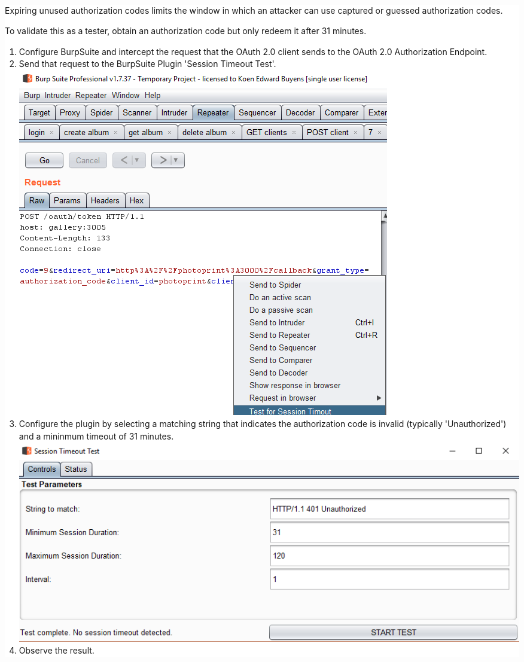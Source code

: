 Expiring unused authorization codes limits the window in which an attacker can use captured or guessed authorization codes.

To validate this as a tester, obtain an authorization code but only redeem it after 31 minutes.

1. Configure BurpSuite and intercept the request that the OAuth 2.0 client sends to the OAuth 2.0 Authorization Endpoint.
2. Send that request to the BurpSuite Plugin 'Session Timeout Test'.  ![Send the request to session timeout test.](./pics/expiredauthorizationcodes_burptimeout1.png)
3. Configure the plugin by selecting a matching string that indicates the authorization code is invalid (typically 'Unauthorized') and a mininmum timeout of 31 minutes.  ![Send the request to session timeout test.](./pics/expiredauthorizationcodes_burptimeout2.png)
4. Observe the result.
